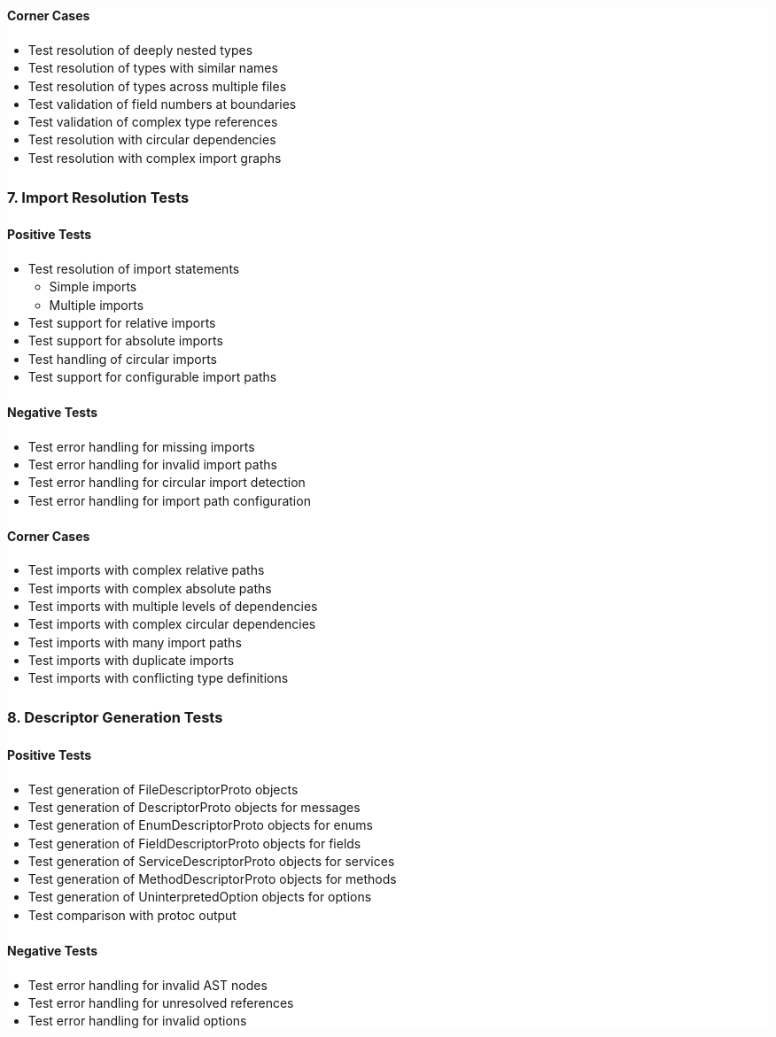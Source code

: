 #### Corner Cases
- Test resolution of deeply nested types
- Test resolution of types with similar names
- Test resolution of types across multiple files
- Test validation of field numbers at boundaries
- Test validation of complex type references
- Test resolution with circular dependencies
- Test resolution with complex import graphs

### 7. Import Resolution Tests

#### Positive Tests
- Test resolution of import statements
  - Simple imports
  - Multiple imports
- Test support for relative imports
- Test support for absolute imports
- Test handling of circular imports
- Test support for configurable import paths

#### Negative Tests
- Test error handling for missing imports
- Test error handling for invalid import paths
- Test error handling for circular import detection
- Test error handling for import path configuration

#### Corner Cases
- Test imports with complex relative paths
- Test imports with complex absolute paths
- Test imports with multiple levels of dependencies
- Test imports with complex circular dependencies
- Test imports with many import paths
- Test imports with duplicate imports
- Test imports with conflicting type definitions

### 8. Descriptor Generation Tests

#### Positive Tests
- Test generation of FileDescriptorProto objects
- Test generation of DescriptorProto objects for messages
- Test generation of EnumDescriptorProto objects for enums
- Test generation of FieldDescriptorProto objects for fields
- Test generation of ServiceDescriptorProto objects for services
- Test generation of MethodDescriptorProto objects for methods
- Test generation of UninterpretedOption objects for options
- Test comparison with protoc output

#### Negative Tests
- Test error handling for invalid AST nodes
- Test error handling for unresolved references
- Test error handling for invalid options
